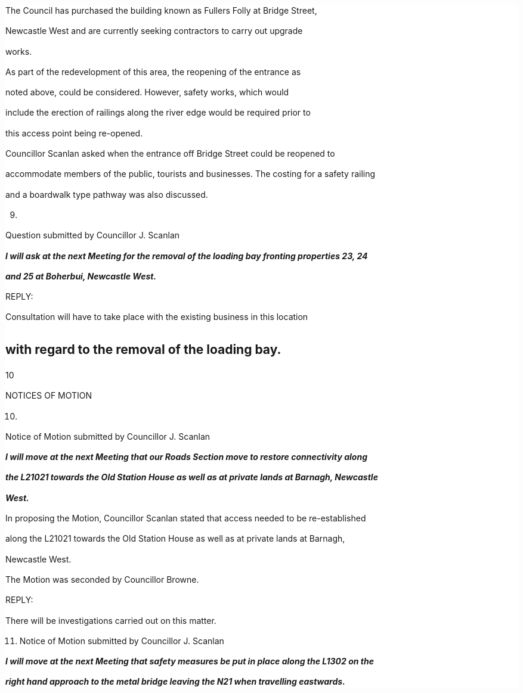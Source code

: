 The Council has purchased the building known as Fullers Folly at Bridge Street,

Newcastle West and are currently seeking contractors to carry out upgrade

works.

As part of the redevelopment of this area, the reopening of the entrance as

noted above, could be considered. However, safety works, which would

include the erection of railings along the river edge would be required prior to

this access point being re-opened.

Councillor Scanlan asked when the entrance off Bridge Street could be reopened to

accommodate members of the public, tourists and businesses. The costing for a safety railing

and a boardwalk type pathway was also discussed.

9.

Question submitted by Councillor J. Scanlan

***I will ask at the next Meeting for the removal of the loading bay fronting properties 23, 24***

***and 25 at Boherbui, Newcastle West.***

REPLY:

Consultation will have to take place with the existing business in this location

with regard to the removal of the loading bay.
---
10

NOTICES OF MOTION

10.

Notice of Motion submitted by Councillor J. Scanlan

***I will move at the next Meeting that our Roads Section move to restore connectivity along***

***the L21021 towards the Old Station House as well as at private lands at Barnagh, Newcastle***

***West.***

In proposing the Motion, Councillor Scanlan stated that access needed to be re-established

along the L21021 towards the Old Station House as well as at private lands at Barnagh,

Newcastle West.

The Motion was seconded by Councillor Browne.

REPLY:

There will be investigations carried out on this matter.

11. Notice of Motion submitted by Councillor J. Scanlan

***I will move at the next Meeting that safety measures be put in place along the L1302 on the***

***right hand approach to the metal bridge leaving the N21 when travelling eastwards.***
